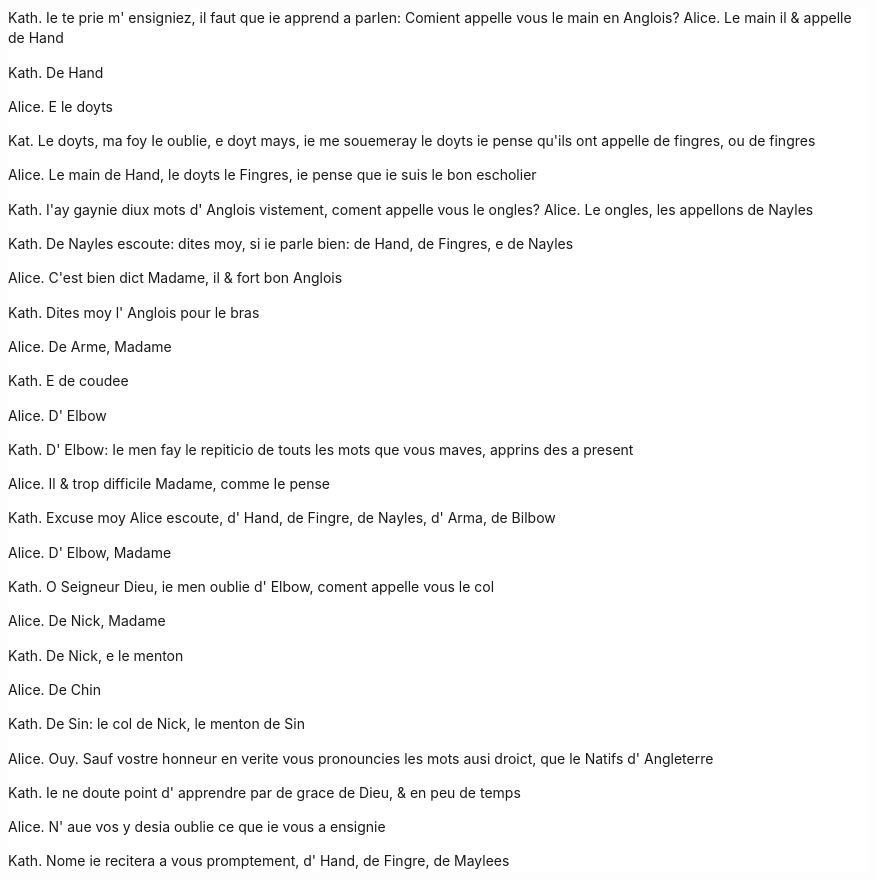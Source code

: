 Kath.  Ie te prie m' ensigniez, il faut que ie apprend a parlen:
Comient appelle vous le main en Anglois?
Alice.  Le main il & appelle de Hand

Kath.  De Hand

Alice.  E le doyts

Kat.  Le doyts, ma foy Ie oublie, e doyt mays, ie me souemeray
le doyts ie pense qu'ils ont appelle de fingres, ou de fingres

Alice.  Le main de Hand, le doyts le Fingres, ie pense que ie
suis le bon escholier

Kath.  I'ay gaynie diux mots d' Anglois vistement, coment
appelle vous le ongles?
Alice.  Le ongles, les appellons de Nayles

Kath.  De Nayles escoute: dites moy, si ie parle bien: de
Hand, de Fingres, e de Nayles

Alice.  C'est bien dict Madame, il & fort bon Anglois

Kath.  Dites moy l' Anglois pour le bras

Alice.  De Arme, Madame

Kath.  E de coudee

Alice.  D' Elbow

Kath.  D' Elbow: Ie men fay le repiticio de touts les mots
que vous maves, apprins des a present

Alice.  Il & trop difficile Madame, comme Ie pense

Kath.  Excuse moy Alice escoute, d' Hand, de Fingre, de
Nayles, d' Arma, de Bilbow

Alice.  D' Elbow, Madame

Kath.  O Seigneur Dieu, ie men oublie d' Elbow, coment appelle
vous le col

Alice.  De Nick, Madame

Kath.  De Nick, e le menton

Alice.  De Chin

Kath.  De Sin: le col de Nick, le menton de Sin

Alice.  Ouy.  Sauf vostre honneur en verite vous pronouncies
les mots ausi droict, que le Natifs d' Angleterre

Kath.  Ie ne doute point d' apprendre par de grace de Dieu,
& en peu de temps

Alice.  N' aue vos y desia oublie ce que ie vous a ensignie

Kath.  Nome ie recitera a vous promptement, d' Hand, de
Fingre, de Maylees
